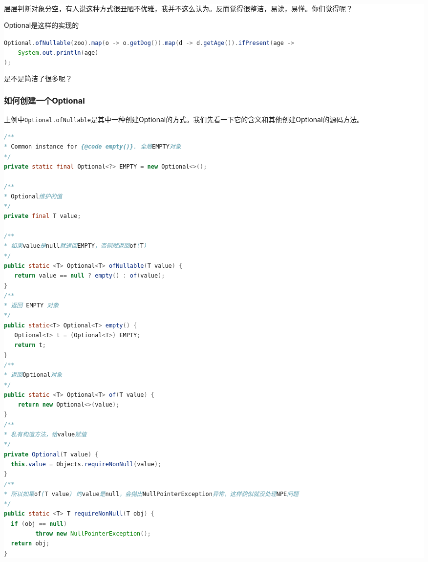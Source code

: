 层层判断对象分空，有人说这种方式很丑陋不优雅，我并不这么认为。反而觉得很整洁，易读，易懂。你们觉得呢？

Optional是这样的实现的

```java
Optional.ofNullable(zoo).map(o -> o.getDog()).map(d -> d.getAge()).ifPresent(age ->
    System.out.println(age)
);
```

是不是简洁了很多呢？

### 如何创建一个Optional

上例中`Optional.ofNullable`是其中一种创建Optional的方式。我们先看一下它的含义和其他创建Optional的源码方法。

```java
/**
* Common instance for {@code empty()}. 全局EMPTY对象
*/
private static final Optional<?> EMPTY = new Optional<>();

/**
* Optional维护的值
*/
private final T value;

/**
* 如果value是null就返回EMPTY，否则就返回of(T)
*/
public static <T> Optional<T> ofNullable(T value) {
   return value == null ? empty() : of(value);
}
/**
* 返回 EMPTY 对象
*/
public static<T> Optional<T> empty() {
   Optional<T> t = (Optional<T>) EMPTY;
   return t;
}
/**
* 返回Optional对象
*/
public static <T> Optional<T> of(T value) {
    return new Optional<>(value);
}
/**
* 私有构造方法，给value赋值
*/
private Optional(T value) {
  this.value = Objects.requireNonNull(value);
}
/**
* 所以如果of(T value) 的value是null，会抛出NullPointerException异常，这样貌似就没处理NPE问题
*/
public static <T> T requireNonNull(T obj) {
  if (obj == null)
         throw new NullPointerException();
  return obj;
}
```
